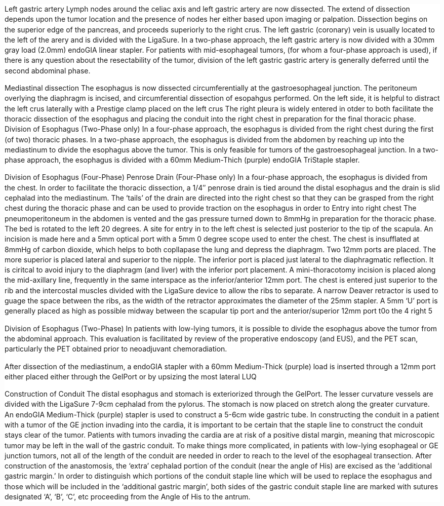 Left gastric artery
Lymph nodes around the celiac axis and left gastric artery are now dissected. The extend of dissection depends upon the tumor location and the presence of nodes her either based upon imaging or palpation. Dissection begins on the superior edge of the pancreas, and proceeds superiorly to the right crus. The left gastric (coronary) vein is usually located to the left of the arery and is divided with the LigaSure. In a two-phase approach, the left gastric artery is now divided with a 30mm gray load (2.0mm) endoGIA linear stapler. For patients with mid-esophageal tumors, (for whom a four-phase approach is used), if there is any question about the resectability of the tumor, division of the left gastric gastric artery is generally deferred until the second abdominal phase.

Mediastinal dissection
The esophagus is now dissected circumferentially at the gastroesophageal junction. The peritoneum overlying the diaphragm is incised, and circumferential dissection of esopahgus performed. On the left side, it is helpful to distract the left crus laterally with a Prestige clamp placed on the left crus The right pleura is widely entered in otder to both facilitate the thoracic dissection of the esophagus and placing the conduit into the right chest in preparation for the final thoracic phase. Division of Esophagus (Two-Phase only) In a four-phase approach, the esophagus is divided from the right chest during the first (of two) thoracic phases. In a two-phase approach, the esophagus is divided from the abdomen by reaching up into the mediastinum to divide the esophagus above the tumor. This is only feasible for tumors of the gastroesophageal junction. In a two-phase approach, the esophagus is divided with a 60mm Medium-Thich (purple) endoGIA TriStaple stapler.

Division of Esophagus (Four-Phase)
Penrose Drain (Four-Phase only) In a four-phase approach, the esophagus is divided from the chest. In order to facilitate the thoracic dissection, a 1/4″ penrose drain is tied around the distal esophagus and the drain is slid cephalad into the mediastinum. The ‘tails’ of the drain are directed into the right chest so that they can be grasped from the right chest during the thoracic phase and can be used to provide traction on the esophagus in order to Entry into right chest The pneumoperitoneum in the abdomen is vented and the gas pressure turned down to 8mmHg in preparation for the thoracic phase. The bed is rotated to the left 20 degrees. A site for entry in to the left chest is selected just posterior to the tip of the scapula. An incision is made here and a 5mm optical port with a 5mm 0 degree scope used to enter the chest. The chest is insufflated at 8mmHg of carbon dioxide, which helps to both copllapase the lung and depress the diaphragm. Two 12mm ports are placed. The more superior is placed lateral and superior to the nipple. The inferior port is placed just lateral to the diaphragmatic reflection. It is ciritcal to avoid injury to the diaphragm (and liver) with the inferior port placement. A mini-thoracotomy incision is placed along the mid-axillary line, frequently in the same interspace as the inferior/anterior 12mm port. The chest is entered just superior to the rib and the intercostal muscles divided with the LigaSure device to allow the ribs to separate. A narrow Deaver retractor is used to guage the space between the ribs, as the width of the retractor approximates the diameter of the 25mm stapler. A 5mm ‘U’ port is generally placed as high as possible midway between the scapular tip port and the anterior/superior 12mm port t0o the 4 right 5

Division of Esophagus (Two-Phase)
In patients with low-lying tumors, it is possible to divide the esophagus above the tumor from the abdominal approach. This evaluation is facilitated by review of the properative endoscopy (and EUS), and the PET scan, particularly the PET obtained prior to neoadjuvant chemoradiation.

After dissection of the mediastinum, a endoGIA stapler with a 60mm Medium-Thick (purple) load is inserted through a 12mm port either placed either through the GelPort or by upsizing the most lateral LUQ

Construction of Conduit
The distal esophagus and stomach is exteriorized through the GelPort. The lesser curvature vessels are divided with the LigaSure 7-9cm cephalad from the pylorus. The stomach is now placed on stretch along the greater curvature. An endoGIA Medium-Thick (purple) stapler is used to construct a 5-6cm wide gastric tube. In constructing the conduit in a patient with a tumor of the GE jnction invading into the cardia, it is important to be certain that the staple line to construct the conduit stays clear of the tumor. Patients with tumors invading the cardia are at risk of a positive distal margin, meaning that microscopic tumor may be left in the wall of the gastric conduit. To make things more complicated, in patients with low-lying esophageal or GE junction tumors, not all of the length of the conduit are needed in order to reach to the level of the esophageal transection. After construction of the anastomosis, the ‘extra’ cephalad portion of the conduit (near the angle of His) are excised as the ‘additional gastric margin.’ In order to distinguish which portions of the conduit staple line which will be used to replace the esophagus and those which will be included in the ‘additional gastric margin’, both sides of the gastric conduit staple line are marked with sutures designated ‘A’, ‘B’, ‘C’, etc proceeding from the Angle of His to the antrum.